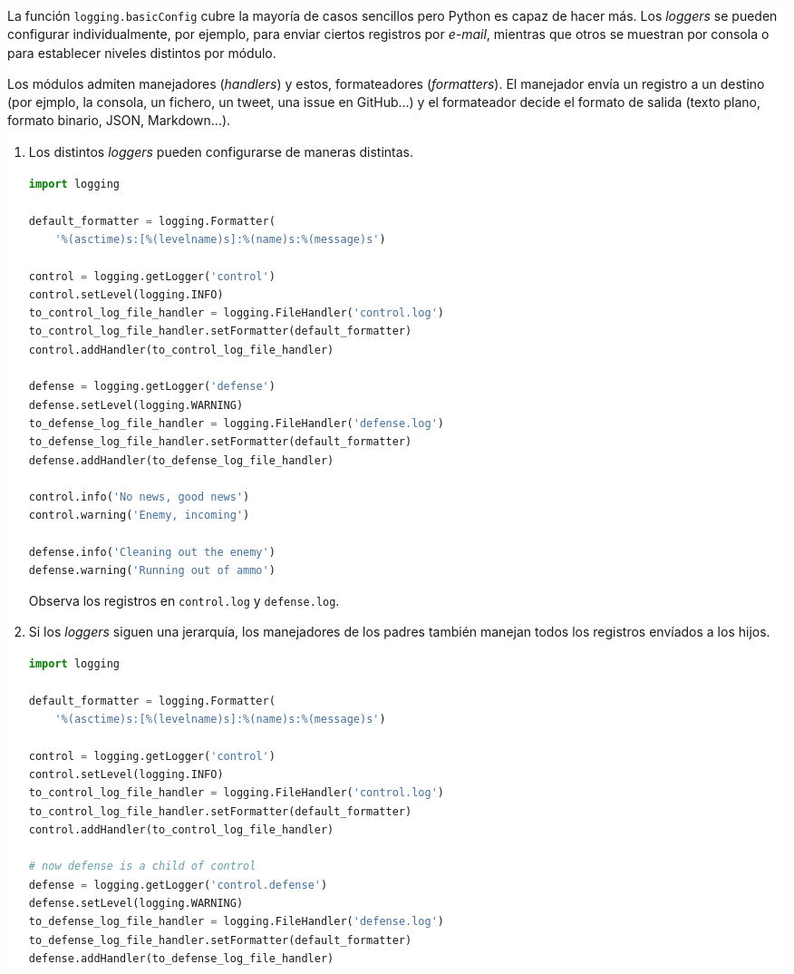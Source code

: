 La función `logging.basicConfig` cubre la mayoría de casos sencillos pero
Python es capaz de hacer más. Los _loggers_ se pueden configurar
individualmente, por ejemplo, para enviar ciertos registros por _e-mail_,
mientras que otros se muestran por consola o para establecer niveles distintos
por módulo.

Los módulos admiten manejadores (_handlers_) y estos, formateadores
(_formatters_). El manejador envía un registro a un destino (por ejmplo,
la consola, un fichero, un tweet, una issue en GitHub...) y el formateador
decide el formato de salida (texto plano, formato binario, JSON, Markdown...).

1. Los distintos _loggers_ pueden configurarse de maneras distintas.

    ```python
    import logging

    default_formatter = logging.Formatter(
        '%(asctime)s:[%(levelname)s]:%(name)s:%(message)s')

    control = logging.getLogger('control')
    control.setLevel(logging.INFO)
    to_control_log_file_handler = logging.FileHandler('control.log')
    to_control_log_file_handler.setFormatter(default_formatter)
    control.addHandler(to_control_log_file_handler)

    defense = logging.getLogger('defense')
    defense.setLevel(logging.WARNING)
    to_defense_log_file_handler = logging.FileHandler('defense.log')
    to_defense_log_file_handler.setFormatter(default_formatter)
    defense.addHandler(to_defense_log_file_handler)

    control.info('No news, good news')
    control.warning('Enemy, incoming')

    defense.info('Cleaning out the enemy')
    defense.warning('Running out of ammo')
    ```

    Observa los registros en `control.log` y `defense.log`.

2. Si los _loggers_ siguen una jerarquía, los manejadores de los padres
también manejan todos los registros envíados a los hijos.

    ```python
    import logging

    default_formatter = logging.Formatter(
        '%(asctime)s:[%(levelname)s]:%(name)s:%(message)s')

    control = logging.getLogger('control')
    control.setLevel(logging.INFO)
    to_control_log_file_handler = logging.FileHandler('control.log')
    to_control_log_file_handler.setFormatter(default_formatter)
    control.addHandler(to_control_log_file_handler)

    # now defense is a child of control
    defense = logging.getLogger('control.defense')
    defense.setLevel(logging.WARNING)
    to_defense_log_file_handler = logging.FileHandler('defense.log')
    to_defense_log_file_handler.setFormatter(default_formatter)
    defense.addHandler(to_defense_log_file_handler)

